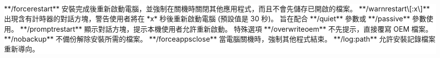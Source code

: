 </tr>
<tr>
<td style="border:1px solid black;">
**/forcerestart**
</td>
<td style="border:1px solid black;">
安裝完成後重新啟動電腦，並強制在關機時關閉其他應用程式，而且不會先儲存已開啟的檔案。
</td>
</tr>
<tr class="alternateRow">
<td style="border:1px solid black;">
**/warnrestart\[:x\]**
</td>
<td style="border:1px solid black;">
出現含有計時器的對話方塊，警告使用者將在 *x* 秒後重新啟動電腦 (預設值是 30 秒)。 旨在配合 **/quiet** 參數或 **/passive** 參數使用。
</td>
</tr>
<tr>
<td style="border:1px solid black;">
**/promptrestart**
</td>
<td style="border:1px solid black;">
顯示對話方塊，提示本機使用者允許重新啟動。
</td>
</tr>
<tr>
<th colspan="2">
特殊選項
</th>
</tr>
<tr class="alternateRow">
<td style="border:1px solid black;">
**/overwriteoem**
</td>
<td style="border:1px solid black;">
不先提示，直接覆寫 OEM 檔案。
</td>
</tr>
<tr>
<td style="border:1px solid black;">
**/nobackup**
</td>
<td style="border:1px solid black;">
不備份解除安裝所需的檔案。
</td>
</tr>
<tr class="alternateRow">
<td style="border:1px solid black;">
**/forceappsclose**
</td>
<td style="border:1px solid black;">
當電腦關機時，強制其他程式結束。
</td>
</tr>
<tr>
<td style="border:1px solid black;">
**/log:path**
</td>
<td style="border:1px solid black;">
允許安裝記錄檔案重新導向。
</td>
</tr>
<tr class="alternateRow">
<td style="border:1px solid black;">